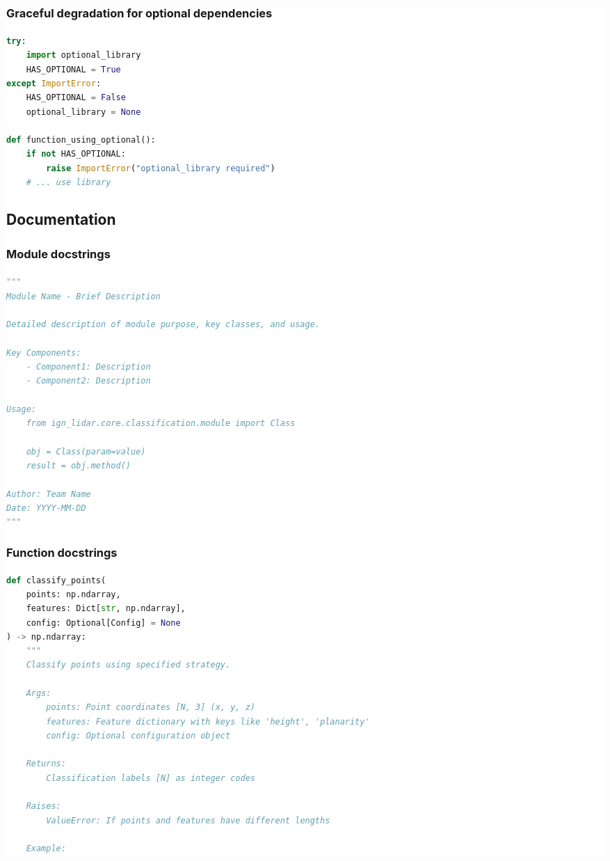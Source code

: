 ### Graceful degradation for optional dependencies

```python
try:
    import optional_library
    HAS_OPTIONAL = True
except ImportError:
    HAS_OPTIONAL = False
    optional_library = None

def function_using_optional():
    if not HAS_OPTIONAL:
        raise ImportError("optional_library required")
    # ... use library
```

## Documentation

### Module docstrings

```python
"""
Module Name - Brief Description

Detailed description of module purpose, key classes, and usage.

Key Components:
    - Component1: Description
    - Component2: Description

Usage:
    from ign_lidar.core.classification.module import Class

    obj = Class(param=value)
    result = obj.method()

Author: Team Name
Date: YYYY-MM-DD
"""
```

### Function docstrings

```python
def classify_points(
    points: np.ndarray,
    features: Dict[str, np.ndarray],
    config: Optional[Config] = None
) -> np.ndarray:
    """
    Classify points using specified strategy.

    Args:
        points: Point coordinates [N, 3] (x, y, z)
        features: Feature dictionary with keys like 'height', 'planarity'
        config: Optional configuration object

    Returns:
        Classification labels [N] as integer codes

    Raises:
        ValueError: If points and features have different lengths

    Example:
```